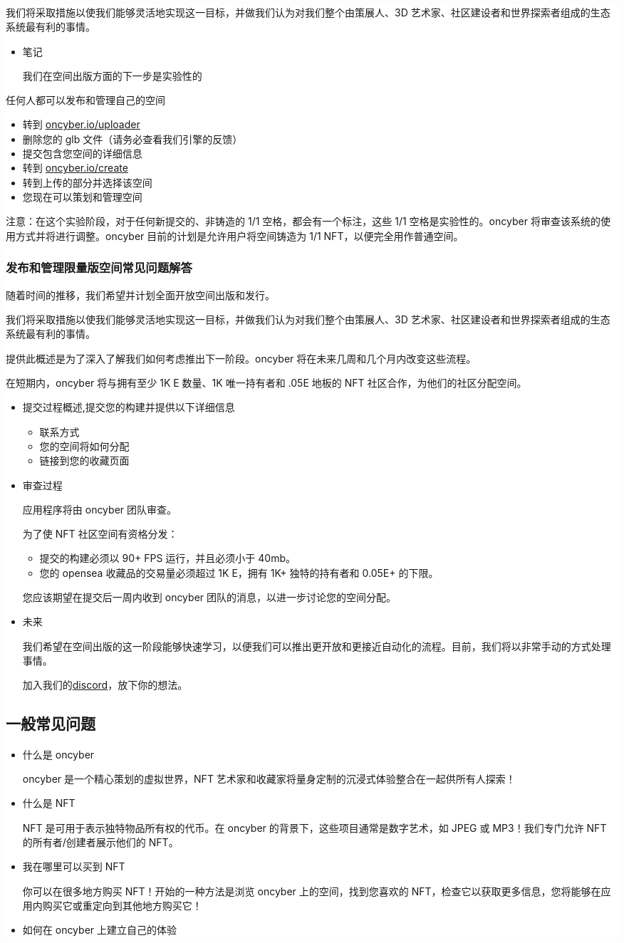 我们将采取措施以使我们能够灵活地实现这一目标，并做我们认为对我们整个由策展人、3D 艺术家、社区建设者和世界探索者组成的生态系统最有利的事情。

- 笔记

	我们在空间出版方面的下一步是实验性的

任何人都可以发布和管理自己的空间

- 转到 [oncyber.io/uploader](https://oncyber.io/uploader)
- 删除您的 glb 文件（请务必查看我们引擎的反馈）
- 提交包含您空间的详细信息
- 转到 [oncyber.io/create](https://oncyber.io/create)
- 转到上传的部分并选择该空间
- 您现在可以策划和管理空间

注意：在这个实验阶段，对于任何新提交的、非铸造的 1/1 空格，都会有一个标注，这些 1/1 空格是实验性的。oncyber 将审查该系统的使用方式并将进行调整。oncyber 目前的计划是允许用户将空间铸造为 1/1 NFT，以便完全用作普通空间。

### 发布和管理限量版空间常见问题解答
随着时间的推移，我们希望并计划全面开放空间出版和发行。

我们将采取措施以使我们能够灵活地实现这一目标，并做我们认为对我们整个由策展人、3D 艺术家、社区建设者和世界探索者组成的生态系统最有利的事情。

提供此概述是为了深入了解我们如何考虑推出下一阶段。oncyber 将在未来几周和几个月内改变这些流程。

在短期内，oncyber 将与拥有至少 1K E 数量、1K 唯一持有者和 .05E 地板的 NFT 社区合作，为他们的社区分配空间。

- 提交过程概述,提交您的构建并提供以下详细信息
	- 联系方式
	- 您的空间将如何分配
	- 链接到您的收藏页面
- 审查过程
	
	应用程序将由 oncyber 团队审查。

	为了使 NFT 社区空间有资格分发：

	- 提交的构建必须以 90+ FPS 运行，并且必须小于 40mb。
	- 您的 opensea 收藏品的交易量必须超过 1K E，拥有 1K+ 独特的持有者和 0.05E+ 的下限。

	您应该期望在提交后一周内收到 oncyber 团队的消息，以进一步讨论您的空间分配。
- 未来

	我们希望在空间出版的这一阶段能够快速学习，以便我们可以推出更开放和更接近自动化的流程。目前，我们将以非常手动的方式处理事情。

	加入我们的[discord](https://discord.gg/CXPZw4hCxt)，放下你的想法。

## 一般常见问题
- 什么是 oncyber 

	oncyber 是一个精心策划的虚拟世界，NFT 艺术家和收藏家将量身定制的沉浸式体验整合在一起供所有人探索！
- 什么是 NFT 

	NFT 是可用于表示独特物品所有权的代币。在 oncyber 的背景下，这些项目通常是数字艺术，如 JPEG 或 MP3！我们专门允许 NFT 的所有者/创建者展示他们的 NFT。
- 我在哪里可以买到 NFT 

	你可以在很多地方购买 NFT！开始的一种方法是浏览 oncyber 上的空间，找到您喜欢的 NFT，检查它以获取更多信息，您将能够在应用内购买它或重定向到其他地方购买它！
- 如何在 oncyber 上建立自己的体验
